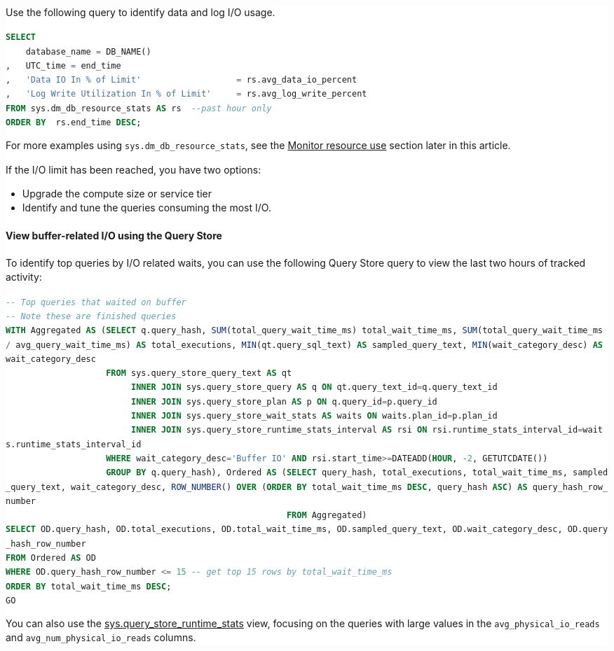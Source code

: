 Use the following query to identify data and log I/O usage.

```sql
SELECT
    database_name = DB_NAME()
,   UTC_time = end_time
,   'Data IO In % of Limit'                   = rs.avg_data_io_percent
,   'Log Write Utilization In % of Limit'     = rs.avg_log_write_percent
FROM sys.dm_db_resource_stats AS rs  --past hour only
ORDER BY  rs.end_time DESC;
```

For more examples using `sys.dm_db_resource_stats`, see the [Monitor resource use](#monitor-resource-use) section later in this article.

If the I/O limit has been reached, you have two options:

* Upgrade the compute size or service tier
* Identify and tune the queries consuming the most I/O.

#### View buffer-related I/O using the Query Store

To identify top queries by I/O related waits, you can use the following Query Store query to view the last two hours of tracked activity:

```sql
-- Top queries that waited on buffer
-- Note these are finished queries
WITH Aggregated AS (SELECT q.query_hash, SUM(total_query_wait_time_ms) total_wait_time_ms, SUM(total_query_wait_time_ms / avg_query_wait_time_ms) AS total_executions, MIN(qt.query_sql_text) AS sampled_query_text, MIN(wait_category_desc) AS wait_category_desc
                    FROM sys.query_store_query_text AS qt
                         INNER JOIN sys.query_store_query AS q ON qt.query_text_id=q.query_text_id
                         INNER JOIN sys.query_store_plan AS p ON q.query_id=p.query_id
                         INNER JOIN sys.query_store_wait_stats AS waits ON waits.plan_id=p.plan_id
                         INNER JOIN sys.query_store_runtime_stats_interval AS rsi ON rsi.runtime_stats_interval_id=waits.runtime_stats_interval_id
                    WHERE wait_category_desc='Buffer IO' AND rsi.start_time>=DATEADD(HOUR, -2, GETUTCDATE())
                    GROUP BY q.query_hash), Ordered AS (SELECT query_hash, total_executions, total_wait_time_ms, sampled_query_text, wait_category_desc, ROW_NUMBER() OVER (ORDER BY total_wait_time_ms DESC, query_hash ASC) AS query_hash_row_number
                                                        FROM Aggregated)
SELECT OD.query_hash, OD.total_executions, OD.total_wait_time_ms, OD.sampled_query_text, OD.wait_category_desc, OD.query_hash_row_number
FROM Ordered AS OD
WHERE OD.query_hash_row_number <= 15 -- get top 15 rows by total_wait_time_ms
ORDER BY total_wait_time_ms DESC;
GO
```

You can also use the [sys.query_store_runtime_stats](/sql/relational-databases/system-catalog-views/sys-query-store-runtime-stats-transact-sql) view, focusing on the queries with large values in the `avg_physical_io_reads` and `avg_num_physical_io_reads` columns.
